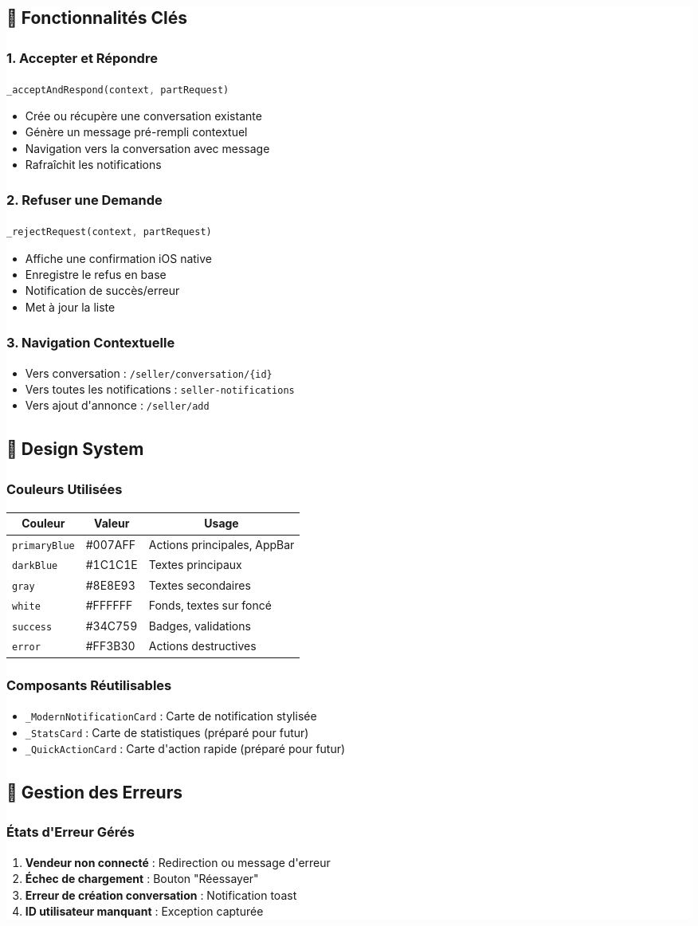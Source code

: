 ## 💼 Fonctionnalités Clés

### 1. **Accepter et Répondre**
```dart
_acceptAndRespond(context, partRequest)
```
- Crée ou récupère une conversation existante
- Génère un message pré-rempli contextuel
- Navigation vers la conversation avec message
- Rafraîchit les notifications

### 2. **Refuser une Demande**
```dart
_rejectRequest(context, partRequest)
```
- Affiche une confirmation iOS native
- Enregistre le refus en base
- Notification de succès/erreur
- Met à jour la liste

### 3. **Navigation Contextuelle**
- Vers conversation : `/seller/conversation/{id}`
- Vers toutes les notifications : `seller-notifications`
- Vers ajout d'annonce : `/seller/add`

## 🎨 Design System

### Couleurs Utilisées
| Couleur | Valeur | Usage |
|---------|--------|-------|
| `primaryBlue` | #007AFF | Actions principales, AppBar |
| `darkBlue` | #1C1C1E | Textes principaux |
| `gray` | #8E8E93 | Textes secondaires |
| `white` | #FFFFFF | Fonds, textes sur foncé |
| `success` | #34C759 | Badges, validations |
| `error` | #FF3B30 | Actions destructives |

### Composants Réutilisables
- `_ModernNotificationCard` : Carte de notification stylisée
- `_StatsCard` : Carte de statistiques (préparé pour futur)
- `_QuickActionCard` : Carte d'action rapide (préparé pour futur)

## 🔐 Gestion des Erreurs

### États d'Erreur Gérés
1. **Vendeur non connecté** : Redirection ou message d'erreur
2. **Échec de chargement** : Bouton "Réessayer"
3. **Erreur de création conversation** : Notification toast
4. **ID utilisateur manquant** : Exception capturée
